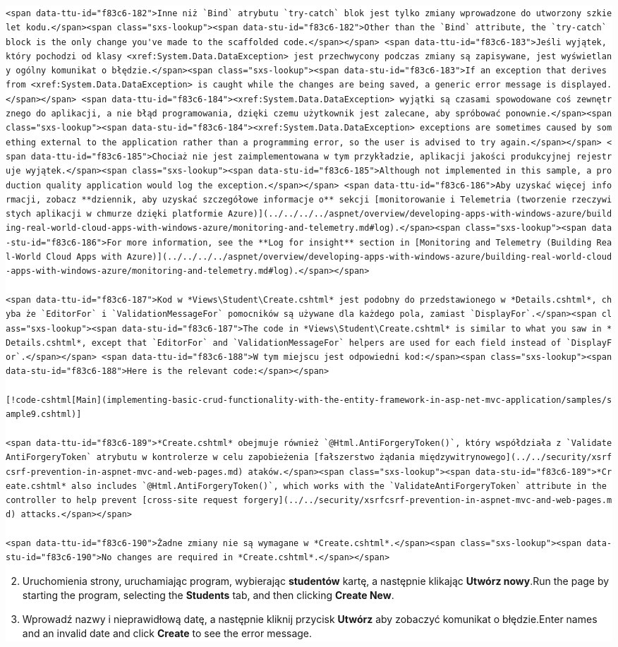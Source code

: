     <span data-ttu-id="f83c6-182">Inne niż `Bind` atrybutu `try-catch` blok jest tylko zmiany wprowadzone do utworzony szkielet kodu.</span><span class="sxs-lookup"><span data-stu-id="f83c6-182">Other than the `Bind` attribute, the `try-catch` block is the only change you've made to the scaffolded code.</span></span> <span data-ttu-id="f83c6-183">Jeśli wyjątek, który pochodzi od klasy <xref:System.Data.DataException> jest przechwycony podczas zmiany są zapisywane, jest wyświetlany ogólny komunikat o błędzie.</span><span class="sxs-lookup"><span data-stu-id="f83c6-183">If an exception that derives from <xref:System.Data.DataException> is caught while the changes are being saved, a generic error message is displayed.</span></span> <span data-ttu-id="f83c6-184"><xref:System.Data.DataException> wyjątki są czasami spowodowane coś zewnętrznego do aplikacji, a nie błąd programowania, dzięki czemu użytkownik jest zalecane, aby spróbować ponownie.</span><span class="sxs-lookup"><span data-stu-id="f83c6-184"><xref:System.Data.DataException> exceptions are sometimes caused by something external to the application rather than a programming error, so the user is advised to try again.</span></span> <span data-ttu-id="f83c6-185">Chociaż nie jest zaimplementowana w tym przykładzie, aplikacji jakości produkcyjnej rejestruje wyjątek.</span><span class="sxs-lookup"><span data-stu-id="f83c6-185">Although not implemented in this sample, a production quality application would log the exception.</span></span> <span data-ttu-id="f83c6-186">Aby uzyskać więcej informacji, zobacz **dziennik, aby uzyskać szczegółowe informacje o** sekcji [monitorowanie i Telemetria (tworzenie rzeczywistych aplikacji w chmurze dzięki platformie Azure)](../../../../aspnet/overview/developing-apps-with-windows-azure/building-real-world-cloud-apps-with-windows-azure/monitoring-and-telemetry.md#log).</span><span class="sxs-lookup"><span data-stu-id="f83c6-186">For more information, see the **Log for insight** section in [Monitoring and Telemetry (Building Real-World Cloud Apps with Azure)](../../../../aspnet/overview/developing-apps-with-windows-azure/building-real-world-cloud-apps-with-windows-azure/monitoring-and-telemetry.md#log).</span></span>

    <span data-ttu-id="f83c6-187">Kod w *Views\Student\Create.cshtml* jest podobny do przedstawionego w *Details.cshtml*, chyba że `EditorFor` i `ValidationMessageFor` pomocników są używane dla każdego pola, zamiast `DisplayFor`.</span><span class="sxs-lookup"><span data-stu-id="f83c6-187">The code in *Views\Student\Create.cshtml* is similar to what you saw in *Details.cshtml*, except that `EditorFor` and `ValidationMessageFor` helpers are used for each field instead of `DisplayFor`.</span></span> <span data-ttu-id="f83c6-188">W tym miejscu jest odpowiedni kod:</span><span class="sxs-lookup"><span data-stu-id="f83c6-188">Here is the relevant code:</span></span>

    [!code-cshtml[Main](implementing-basic-crud-functionality-with-the-entity-framework-in-asp-net-mvc-application/samples/sample9.cshtml)]

    <span data-ttu-id="f83c6-189">*Create.cshtml* obejmuje również `@Html.AntiForgeryToken()`, który współdziała z `ValidateAntiForgeryToken` atrybutu w kontrolerze w celu zapobieżenia [fałszerstwo żądania międzywitrynowego](../../security/xsrfcsrf-prevention-in-aspnet-mvc-and-web-pages.md) ataków.</span><span class="sxs-lookup"><span data-stu-id="f83c6-189">*Create.cshtml* also includes `@Html.AntiForgeryToken()`, which works with the `ValidateAntiForgeryToken` attribute in the controller to help prevent [cross-site request forgery](../../security/xsrfcsrf-prevention-in-aspnet-mvc-and-web-pages.md) attacks.</span></span>

    <span data-ttu-id="f83c6-190">Żadne zmiany nie są wymagane w *Create.cshtml*.</span><span class="sxs-lookup"><span data-stu-id="f83c6-190">No changes are required in *Create.cshtml*.</span></span>

2. <span data-ttu-id="f83c6-191">Uruchomienia strony, uruchamiając program, wybierając **studentów** kartę, a następnie klikając **Utwórz nowy**.</span><span class="sxs-lookup"><span data-stu-id="f83c6-191">Run the page by starting the program, selecting the **Students** tab, and then clicking **Create New**.</span></span>

3. <span data-ttu-id="f83c6-192">Wprowadź nazwy i nieprawidłową datę, a następnie kliknij przycisk **Utwórz** aby zobaczyć komunikat o błędzie.</span><span class="sxs-lookup"><span data-stu-id="f83c6-192">Enter names and an invalid date and click **Create** to see the error message.</span></span>
